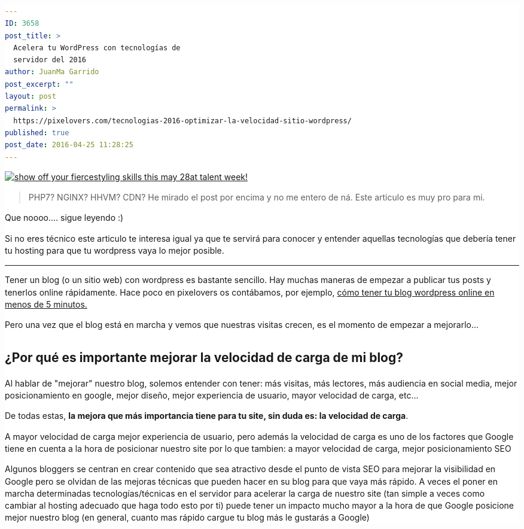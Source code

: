 ```yaml
---
ID: 3658
post_title: >
  Acelera tu WordPress con tecnologías de
  servidor del 2016
author: JuanMa Garrido
post_excerpt: ""
layout: post
permalink: >
  https://pixelovers.com/tecnologias-2016-optimizar-la-velocidad-sitio-wordpress/
published: true
post_date: 2016-04-25 11:28:25
---
```

<a href="http://pixelovers.com/app/uploads/sites/7/2016/04/show-off-your-fiercestyling-skills-this-may-28at-talent-week.png"><img class="alignnone size-full wp-image-3680" src="http://pixelovers.com/app/uploads/sites/7/2016/04/show-off-your-fiercestyling-skills-this-may-28at-talent-week.png" alt="show off your fiercestyling skills this may 28at talent week!" width="800" height="800" /></a>

<blockquote>PHP7? NGINX? HHVM? CDN? He mirado el post por encima y no me entero de ná. Este articulo es muy pro para mi.</blockquote>

Que noooo.... sigue leyendo :)

Si no eres técnico este articulo te interesa igual ya que te servirá para conocer y entender aquellas tecnologías que debería tener tu hosting para que tu wordpress vaya lo mejor posible.

<hr />

Tener un blog (o un sitio web) con wordpress es bastante sencillo. Hay muchas maneras de empezar a publicar tus posts y tenerlos online rápidamente. Hace poco en pixelovers os contábamos, por ejemplo, <a href="http://pixelovers.com/montar-blog-wordpress-facilmente/">cómo tener tu blog wordpress online en menos de 5 minutos.</a>

Pero una vez que el blog está en marcha y vemos que nuestras visitas crecen, es el momento de empezar a mejorarlo...

<h2><a id="user-content-por-qué-es-importante-mejorar-la-velocidad-de-carga-de-mi-blog" class="anchor" href="#por-qu%C3%A9-es-importante-mejorar-la-velocidad-de-carga-de-mi-blog"></a>¿Por qué es importante mejorar la velocidad de carga de mi blog?</h2>

Al hablar de "mejorar" nuestro blog, solemos entender con tener: más visitas, más lectores, más audiencia en social media, mejor posicionamiento en google, mejor diseño, mejor experiencia de usuario, mayor velocidad de carga, etc...

De todas estas, <strong>la mejora que más importancia tiene para tu site, sin duda es: la velocidad de carga</strong>.

A mayor velocidad de carga mejor experiencia de usuario, pero además la velocidad de carga es uno de los factores que Google tiene en cuenta a la hora de posicionar nuestro site por lo que tambien: a mayor velocidad de carga, mejor posicionamiento SEO

Algunos bloggers se centran en crear contenido que sea atractivo desde el punto de vista SEO para mejorar la visibilidad en Google pero se olvidan de las mejoras técnicas que pueden hacer en su blog para que vaya más rápido. A veces el poner en marcha determinadas tecnologías/técnicas en el servidor para acelerar la carga de nuestro site (tan simple a veces como cambiar al hosting adecuado que haga todo esto por ti) puede tener un impacto mucho mayor a la hora de que Google posicione mejor nuestro blog (en general, cuanto mas rápido cargue tu blog más le gustarás a Google)
